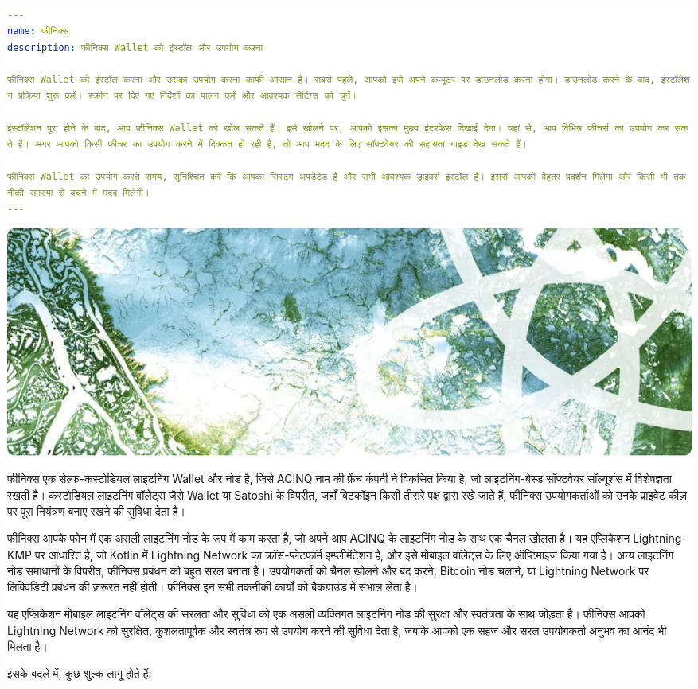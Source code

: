 ```yaml
---
name: फीनिक्स
description: फीनिक्स Wallet को इंस्टॉल और उपयोग करना

फीनिक्स Wallet को इंस्टॉल करना और उसका उपयोग करना काफी आसान है। सबसे पहले, आपको इसे अपने कंप्यूटर पर डाउनलोड करना होगा। डाउनलोड करने के बाद, इंस्टॉलेशन प्रक्रिया शुरू करें। स्क्रीन पर दिए गए निर्देशों का पालन करें और आवश्यक सेटिंग्स को चुनें।

इंस्टॉलेशन पूरा होने के बाद, आप फीनिक्स Wallet को खोल सकते हैं। इसे खोलने पर, आपको इसका मुख्य इंटरफेस दिखाई देगा। यहां से, आप विभिन्न फीचर्स का उपयोग कर सकते हैं। अगर आपको किसी फीचर का उपयोग करने में दिक्कत हो रही है, तो आप मदद के लिए सॉफ्टवेयर की सहायता गाइड देख सकते हैं।

फीनिक्स Wallet का उपयोग करते समय, सुनिश्चित करें कि आपका सिस्टम अपडेटेड है और सभी आवश्यक ड्राइवर्स इंस्टॉल हैं। इससे आपको बेहतर प्रदर्शन मिलेगा और किसी भी तकनीकी समस्या से बचने में मदद मिलेगी।
---
```

![cover](assets/cover.webp)

फीनिक्स एक सेल्फ-कस्टोडियल लाइटनिंग Wallet और नोड है, जिसे ACINQ नाम की फ्रेंच कंपनी ने विकसित किया है, जो लाइटनिंग-बेस्ड सॉफ्टवेयर सॉल्यूशंस में विशेषज्ञता रखती है। कस्टोडियल लाइटनिंग वॉलेट्स जैसे Wallet या Satoshi के विपरीत, जहाँ बिटकॉइन किसी तीसरे पक्ष द्वारा रखे जाते हैं, फीनिक्स उपयोगकर्ताओं को उनके प्राइवेट कीज़ पर पूरा नियंत्रण बनाए रखने की सुविधा देता है।

फीनिक्स आपके फोन में एक असली लाइटनिंग नोड के रूप में काम करता है, जो अपने आप ACINQ के लाइटनिंग नोड के साथ एक चैनल खोलता है। यह एप्लिकेशन Lightning-KMP पर आधारित है, जो Kotlin में Lightning Network का क्रॉस-प्लेटफॉर्म इम्प्लीमेंटेशन है, और इसे मोबाइल वॉलेट्स के लिए ऑप्टिमाइज़ किया गया है। अन्य लाइटनिंग नोड समाधानों के विपरीत, फीनिक्स प्रबंधन को बहुत सरल बनाता है। उपयोगकर्ता को चैनल खोलने और बंद करने, Bitcoin नोड चलाने, या Lightning Network पर लिक्विडिटी प्रबंधन की ज़रूरत नहीं होती। फीनिक्स इन सभी तकनीकी कार्यों को बैकग्राउंड में संभाल लेता है।

यह एप्लिकेशन मोबाइल लाइटनिंग वॉलेट्स की सरलता और सुविधा को एक असली व्यक्तिगत लाइटनिंग नोड की सुरक्षा और स्वतंत्रता के साथ जोड़ता है। फीनिक्स आपको Lightning Network को सुरक्षित, कुशलतापूर्वक और स्वतंत्र रूप से उपयोग करने की सुविधा देता है, जबकि आपको एक सहज और सरल उपयोगकर्ता अनुभव का आनंद भी मिलता है।

इसके बदले में, कुछ शुल्क लागू होते हैं:
